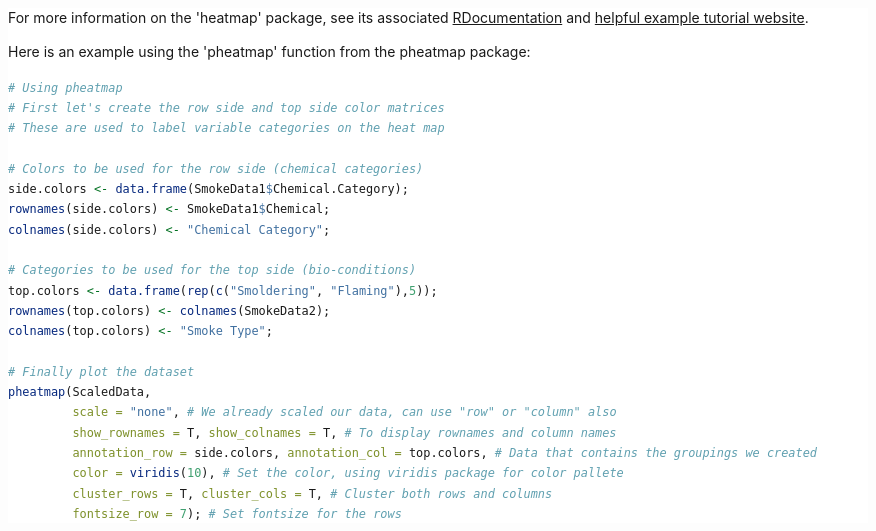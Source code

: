 
For more information on the 'heatmap' package, see its associated [RDocumentation](https://www.rdocumentation.org/packages/stats/versions/3.6.2/topics/heatmap) and [helpful example tutorial website](https://www.r-graph-gallery.com/heatmap).



Here is an example using the 'pheatmap' function from the pheatmap package:

```r
# Using pheatmap
# First let's create the row side and top side color matrices
# These are used to label variable categories on the heat map

# Colors to be used for the row side (chemical categories)
side.colors <- data.frame(SmokeData1$Chemical.Category);
rownames(side.colors) <- SmokeData1$Chemical;
colnames(side.colors) <- "Chemical Category";

# Categories to be used for the top side (bio-conditions)
top.colors <- data.frame(rep(c("Smoldering", "Flaming"),5));
rownames(top.colors) <- colnames(SmokeData2);
colnames(top.colors) <- "Smoke Type";
  
# Finally plot the dataset
pheatmap(ScaledData, 
         scale = "none", # We already scaled our data, can use "row" or "column" also
         show_rownames = T, show_colnames = T, # To display rownames and column names 
         annotation_row = side.colors, annotation_col = top.colors, # Data that contains the groupings we created
         color = viridis(10), # Set the color, using viridis package for color pallete
         cluster_rows = T, cluster_cols = T, # Cluster both rows and columns
         fontsize_row = 7); # Set fontsize for the rows
```

